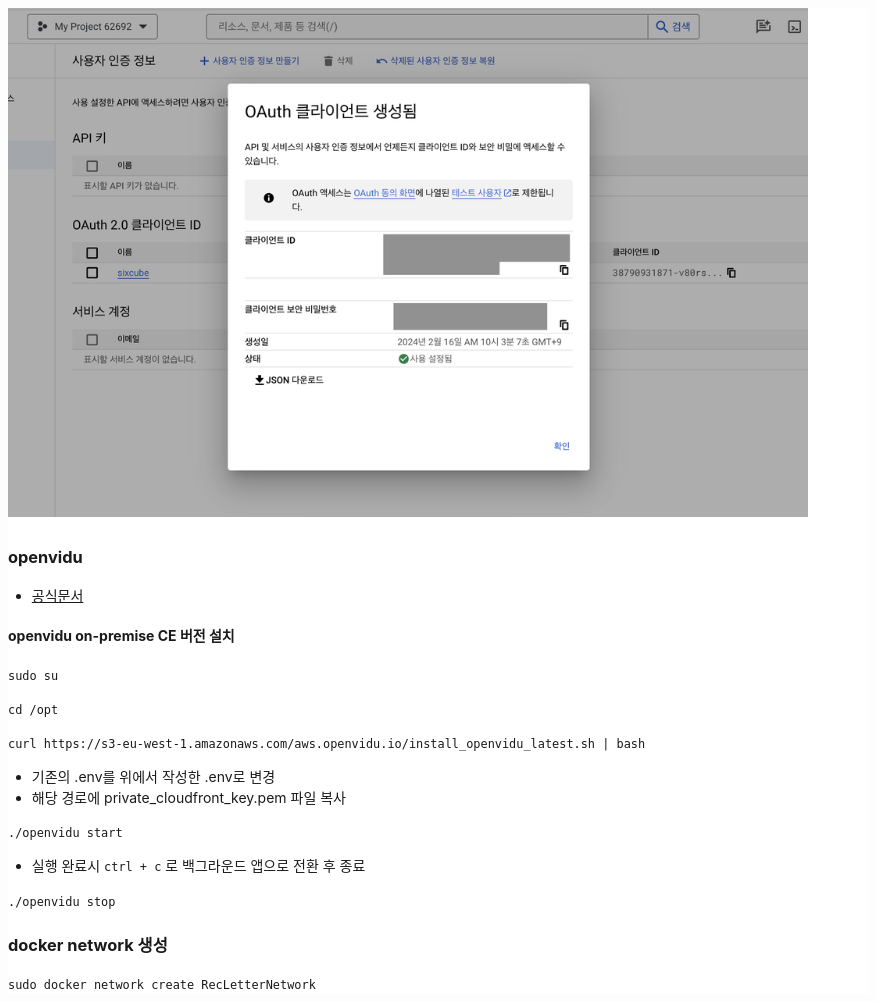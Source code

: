   <img width="800" alt="image" src="/exec/image/Untitled 16.png">

### openvidu
- [공식문서](https://docs.openvidu.io/en/stable/deployment/ce/on-premises/)
#### openvidu on-premise CE 버전 설치
```
sudo su
```

```
cd /opt
```

```
curl https://s3-eu-west-1.amazonaws.com/aws.openvidu.io/install_openvidu_latest.sh | bash
```

- 기존의 .env를 위에서 작성한 .env로 변경
- 해당 경로에 private_cloudfront_key.pem 파일 복사

```
./openvidu start
```

- 실행 완료시 `ctrl + c` 로 백그라운드 앱으로 전환 후 종료
```
./openvidu stop
```
### docker network 생성
```
sudo docker network create RecLetterNetwork
```
